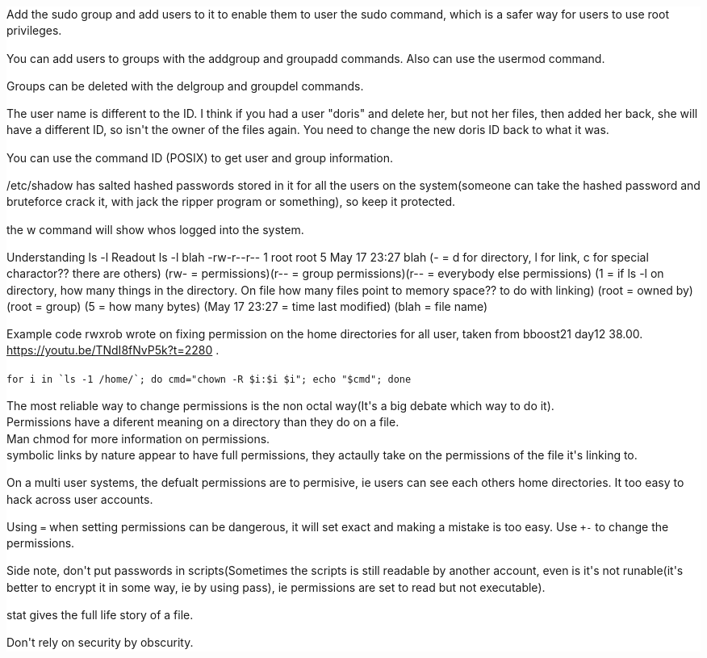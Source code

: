 Add the sudo group and add users to it to enable them to user the sudo command, which is a safer way for users to use root privileges.  

You can add users to groups with the addgroup and groupadd commands.  Also can use the usermod command.  

Groups can be deleted with the delgroup and groupdel commands.  

The user name is different to the ID. I think if you had a user "doris" and delete her, but not her files, then added her back, she will have a different ID, so isn't the owner of the files again. You need to change the new doris ID back to what it was.   

You can use the command ID (POSIX) to get user and group information.  

/etc/shadow has salted hashed passwords stored in it for all the users on the system(someone can take the hashed password and bruteforce crack it, with jack the ripper program or something), so keep it protected.  

the w command will show whos logged into the system.  

Understanding ls -l Readout
ls -l blah
-rw-r--r-- 1 root root 5 May 17 23:27 blah
(- = d for directory, l for link, c for special charactor?? there are others)
(rw- = permissions)(r-- = group permissions)(r-- = everybody else permissions)
(1 = if ls -l on directory, how many things in the directory. On file how many files point to memory space?? to do with linking)
(root = owned by) (root = group)
(5 = how many bytes)
(May 17 23:27 = time last modified)
(blah = file name)


Example code rwxrob wrote on fixing permission on the home directories for all user, taken from bboost21 day12 38.00.  https://youtu.be/TNdI8fNvP5k?t=2280 .  
```
for i in `ls -1 /home/`; do cmd="chown -R $i:$i $i"; echo "$cmd"; done
```
The most reliable way to change permissions is the non octal way(It's a big debate which way to do it).  
Permissions have a diferent meaning on a directory than they do on a file.  
Man chmod for more information on permissions.  
symbolic links by nature appear to have full permissions, they actaully take on the permissions of the file it's linking to.  

On a multi user systems, the defualt permissions are to permisive, ie users can see each others home directories.  It too easy to hack across user accounts.  

Using `=` when setting permissions can be dangerous, it will set exact and making a mistake is too easy.  Use `+-` to change the permissions.  

Side note, don't put passwords in scripts(Sometimes the scripts is still readable by another account, even is it's not runable(it's better to encrypt it in some way, ie by using pass), ie permissions are set to read but not executable).  

stat gives the full life story of a file.  

Don't rely on security by obscurity.  
